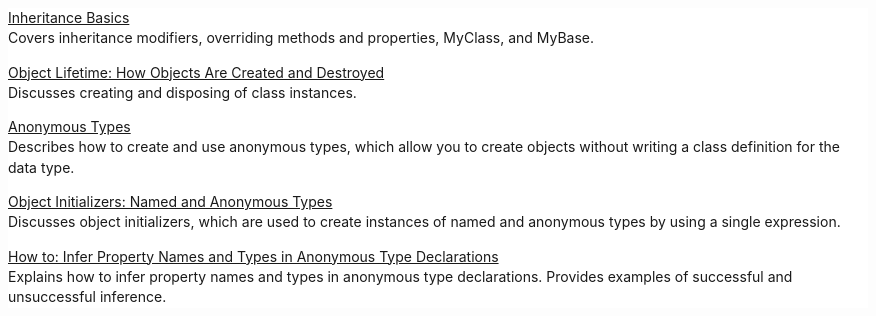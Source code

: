  [Inheritance Basics](../../../../visual-basic/programming-guide/language-features/objects-and-classes/inheritance-basics.md)  
 Covers inheritance modifiers, overriding methods and properties, MyClass, and MyBase.  
  
 [Object Lifetime: How Objects Are Created and Destroyed](../../../../visual-basic/programming-guide/language-features/objects-and-classes/object-lifetime-how-objects-are-created-and-destroyed.md)  
 Discusses creating and disposing of class instances.  
  
 [Anonymous Types](../../../../visual-basic/programming-guide/language-features/objects-and-classes/anonymous-types.md)  
 Describes how to create and use anonymous types, which allow you to create objects without writing a class definition for the data type.  
  
 [Object Initializers: Named and Anonymous Types](../../../../visual-basic/programming-guide/language-features/objects-and-classes/object-initializers-named-and-anonymous-types.md)  
 Discusses object initializers, which are used to create instances of named and anonymous types by using a single expression.  
  
 [How to: Infer Property Names and Types in Anonymous Type Declarations](../../../../visual-basic/programming-guide/language-features/objects-and-classes/how-to-infer-property-names-and-types-in-anonymous-type-declarations.md)  
 Explains how to infer property names and types in anonymous type declarations. Provides examples of successful and unsuccessful inference.